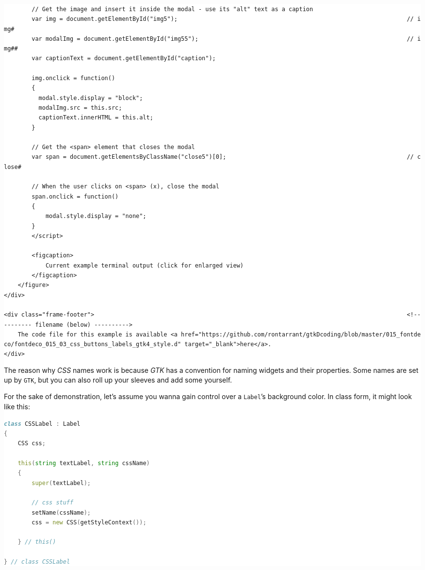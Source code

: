 			// Get the image and insert it inside the modal - use its "alt" text as a caption
			var img = document.getElementById("img5");																	// img#
			var modalImg = document.getElementById("img55");															// img##
			var captionText = document.getElementById("caption");

			img.onclick = function()
			{
			  modal.style.display = "block";
			  modalImg.src = this.src;
			  captionText.innerHTML = this.alt;
			}
			
			// Get the <span> element that closes the modal
			var span = document.getElementsByClassName("close5")[0];													// close#
			
			// When the user clicks on <span> (x), close the modal
			span.onclick = function()
			{ 
				modal.style.display = "none";
			}
			</script>

			<figcaption>
				Current example terminal output (click for enlarged view)
			</figcaption>
		</figure>
	</div>

	<div class="frame-footer">																							<!---------- filename (below) ---------->
		The code file for this example is available <a href="https://github.com/rontarrant/gtkDcoding/blob/master/015_fontdeco/fontdeco_015_03_css_buttons_labels_gtk4_style.d" target="_blank">here</a>.
	</div>
</div>


The reason why *CSS* names work is because *GTK* has a convention for naming widgets and their properties. Some names are set up by `GTK`, but you can also roll up your sleeves and add some yourself.

For the sake of demonstration, let’s assume you wanna gain control over a `Label`’s background color. In class form, it might look like this:

```d
class CSSLabel : Label
{
	CSS css;
		
	this(string textLabel, string cssName)
	{
		super(textLabel);
		
		// css stuff
		setName(cssName);
		css = new CSS(getStyleContext());

	} // this()
	
} // class CSSLabel
```
